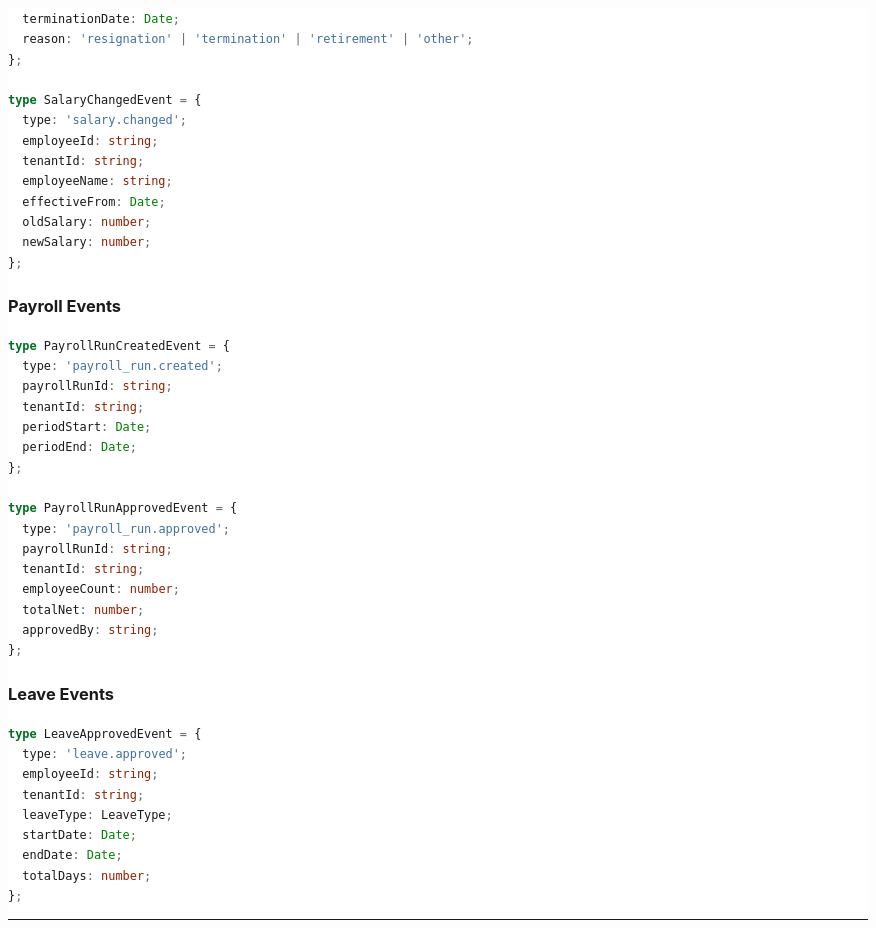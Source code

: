 ```typescript
  terminationDate: Date;
  reason: 'resignation' | 'termination' | 'retirement' | 'other';
};

type SalaryChangedEvent = {
  type: 'salary.changed';
  employeeId: string;
  tenantId: string;
  employeeName: string;
  effectiveFrom: Date;
  oldSalary: number;
  newSalary: number;
};
```

### Payroll Events

```typescript
type PayrollRunCreatedEvent = {
  type: 'payroll_run.created';
  payrollRunId: string;
  tenantId: string;
  periodStart: Date;
  periodEnd: Date;
};

type PayrollRunApprovedEvent = {
  type: 'payroll_run.approved';
  payrollRunId: string;
  tenantId: string;
  employeeCount: number;
  totalNet: number;
  approvedBy: string;
};
```

### Leave Events

```typescript
type LeaveApprovedEvent = {
  type: 'leave.approved';
  employeeId: string;
  tenantId: string;
  leaveType: LeaveType;
  startDate: Date;
  endDate: Date;
  totalDays: number;
};
```

---

